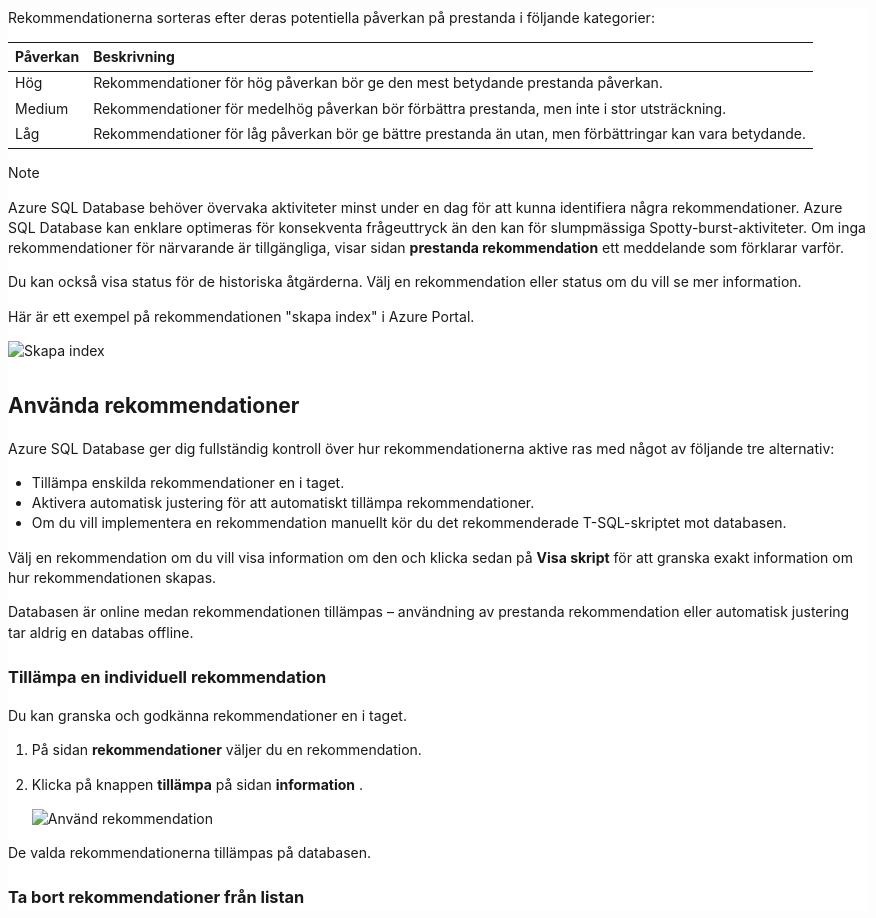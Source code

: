 Rekommendationerna sorteras efter deras potentiella påverkan på prestanda i följande kategorier:

| Påverkan | Beskrivning |
|:--- |:--- |
| Hög |Rekommendationer för hög påverkan bör ge den mest betydande prestanda påverkan. |
| Medium |Rekommendationer för medelhög påverkan bör förbättra prestanda, men inte i stor utsträckning. |
| Låg |Rekommendationer för låg påverkan bör ge bättre prestanda än utan, men förbättringar kan vara betydande. |

> [!NOTE]
> Azure SQL Database behöver övervaka aktiviteter minst under en dag för att kunna identifiera några rekommendationer. Azure SQL Database kan enklare optimeras för konsekventa frågeuttryck än den kan för slumpmässiga Spotty-burst-aktiviteter. Om inga rekommendationer för närvarande är tillgängliga, visar sidan **prestanda rekommendation** ett meddelande som förklarar varför.

Du kan också visa status för de historiska åtgärderna. Välj en rekommendation eller status om du vill se mer information.

Här är ett exempel på rekommendationen "skapa index" i Azure Portal.

![Skapa index](./media/database-advisor-find-recommendations-portal/sql-database-performance-recommendation.png)

## <a name="applying-recommendations"></a>Använda rekommendationer

Azure SQL Database ger dig fullständig kontroll över hur rekommendationerna aktive ras med något av följande tre alternativ:

* Tillämpa enskilda rekommendationer en i taget.
* Aktivera automatisk justering för att automatiskt tillämpa rekommendationer.
* Om du vill implementera en rekommendation manuellt kör du det rekommenderade T-SQL-skriptet mot databasen.

Välj en rekommendation om du vill visa information om den och klicka sedan på **Visa skript** för att granska exakt information om hur rekommendationen skapas.

Databasen är online medan rekommendationen tillämpas – användning av prestanda rekommendation eller automatisk justering tar aldrig en databas offline.

### <a name="apply-an-individual-recommendation"></a>Tillämpa en individuell rekommendation

Du kan granska och godkänna rekommendationer en i taget.

1. På sidan **rekommendationer** väljer du en rekommendation.
2. Klicka på knappen **tillämpa** på sidan **information** .

   ![Använd rekommendation](./media/database-advisor-find-recommendations-portal/apply.png)

De valda rekommendationerna tillämpas på databasen.

### <a name="removing-recommendations-from-the-list"></a>Ta bort rekommendationer från listan
